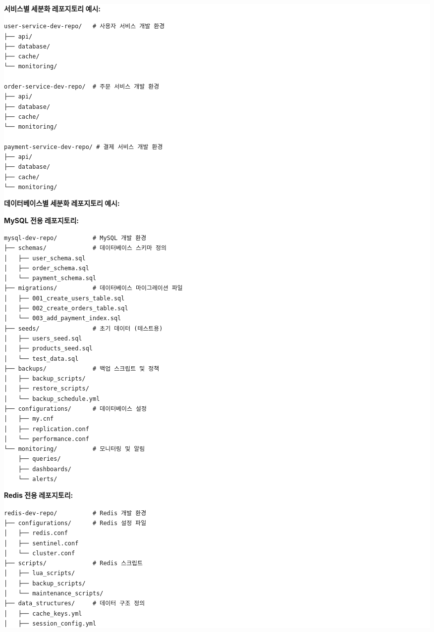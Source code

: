 **서비스별 세분화 레포지토리 예시:**
```
user-service-dev-repo/   # 사용자 서비스 개발 환경
├── api/
├── database/
├── cache/
└── monitoring/

order-service-dev-repo/  # 주문 서비스 개발 환경
├── api/
├── database/
├── cache/
└── monitoring/

payment-service-dev-repo/ # 결제 서비스 개발 환경
├── api/
├── database/
├── cache/
└── monitoring/
```

**데이터베이스별 세분화 레포지토리 예시:**

**MySQL 전용 레포지토리:**
```
mysql-dev-repo/          # MySQL 개발 환경
├── schemas/             # 데이터베이스 스키마 정의
│   ├── user_schema.sql
│   ├── order_schema.sql
│   └── payment_schema.sql
├── migrations/          # 데이터베이스 마이그레이션 파일
│   ├── 001_create_users_table.sql
│   ├── 002_create_orders_table.sql
│   └── 003_add_payment_index.sql
├── seeds/               # 초기 데이터 (테스트용)
│   ├── users_seed.sql
│   ├── products_seed.sql
│   └── test_data.sql
├── backups/             # 백업 스크립트 및 정책
│   ├── backup_scripts/
│   ├── restore_scripts/
│   └── backup_schedule.yml
├── configurations/      # 데이터베이스 설정
│   ├── my.cnf
│   ├── replication.conf
│   └── performance.conf
└── monitoring/          # 모니터링 및 알림
    ├── queries/
    ├── dashboards/
    └── alerts/
```

**Redis 전용 레포지토리:**
```
redis-dev-repo/          # Redis 개발 환경
├── configurations/      # Redis 설정 파일
│   ├── redis.conf
│   ├── sentinel.conf
│   └── cluster.conf
├── scripts/             # Redis 스크립트
│   ├── lua_scripts/
│   ├── backup_scripts/
│   └── maintenance_scripts/
├── data_structures/     # 데이터 구조 정의
│   ├── cache_keys.yml
│   ├── session_config.yml
```